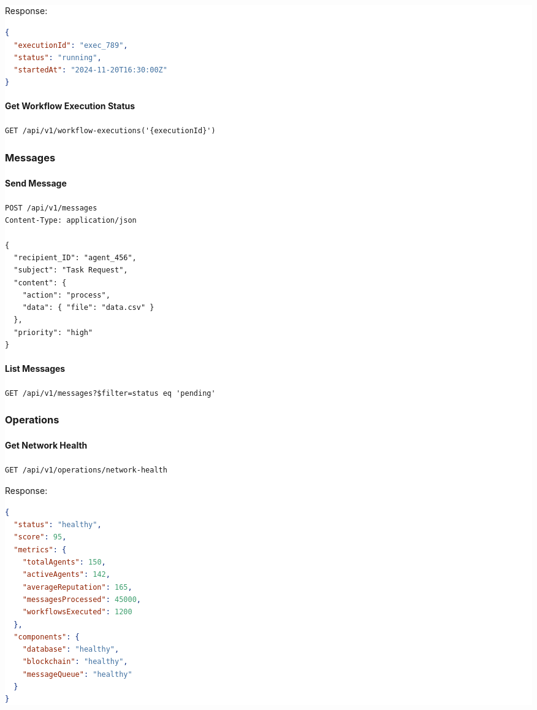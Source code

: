 Response:
```json
{
  "executionId": "exec_789",
  "status": "running",
  "startedAt": "2024-11-20T16:30:00Z"
}
```

#### Get Workflow Execution Status

```http
GET /api/v1/workflow-executions('{executionId}')
```

### Messages

#### Send Message

```http
POST /api/v1/messages
Content-Type: application/json

{
  "recipient_ID": "agent_456",
  "subject": "Task Request",
  "content": {
    "action": "process",
    "data": { "file": "data.csv" }
  },
  "priority": "high"
}
```

#### List Messages

```http
GET /api/v1/messages?$filter=status eq 'pending'
```

### Operations

#### Get Network Health

```http
GET /api/v1/operations/network-health
```

Response:
```json
{
  "status": "healthy",
  "score": 95,
  "metrics": {
    "totalAgents": 150,
    "activeAgents": 142,
    "averageReputation": 165,
    "messagesProcessed": 45000,
    "workflowsExecuted": 1200
  },
  "components": {
    "database": "healthy",
    "blockchain": "healthy",
    "messageQueue": "healthy"
  }
}
```
